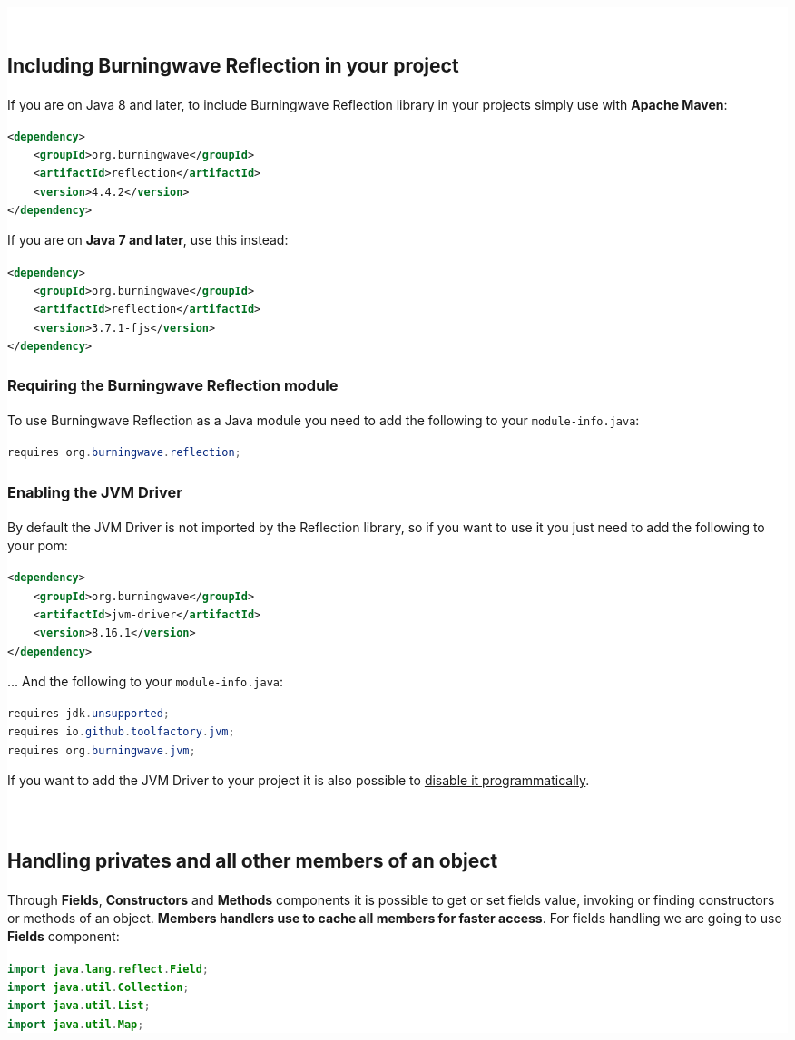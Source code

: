 <br/>

## <a name="Including-Burningwave-Core-in-your-project"></a>Including Burningwave Reflection in your project 
If you are on Java 8 and later, to include Burningwave Reflection library in your projects simply use with **Apache Maven**:

```xml
<dependency>
    <groupId>org.burningwave</groupId>
    <artifactId>reflection</artifactId>
    <version>4.4.2</version>
</dependency>
```

If you are on **Java 7 and later**, use this instead:
```xml
<dependency>
    <groupId>org.burningwave</groupId>
    <artifactId>reflection</artifactId>
    <version>3.7.1-fjs</version>
</dependency>
```

### Requiring the Burningwave Reflection module

To use Burningwave Reflection as a Java module you need to add the following to your `module-info.java`: 

```java
requires org.burningwave.reflection;
```
### Enabling the JVM Driver
By default the JVM Driver is not imported by the Reflection library, so if you want to use it you just need to add the following to your pom:
```xml
<dependency>
    <groupId>org.burningwave</groupId>
    <artifactId>jvm-driver</artifactId>
    <version>8.16.1</version>
</dependency>	
```
... And the following to your `module-info.java`: 

```java
requires jdk.unsupported;
requires io.github.toolfactory.jvm;
requires org.burningwave.jvm;
```
If you want to add the JVM Driver to your project it is also possible to [disable it programmatically](#Configuration).

<br/>

## <a name="Handling-privates-and-all-other-members-of-an-object"></a>Handling privates and all other members of an object
Through **Fields**, **Constructors** and **Methods** components it is possible to get or set fields value, invoking or finding constructors or methods of an object.
**Members handlers use to cache all members for faster access**.
For fields handling we are going to use **Fields** component:
```java
import java.lang.reflect.Field;
import java.util.Collection;
import java.util.List;
import java.util.Map;
```